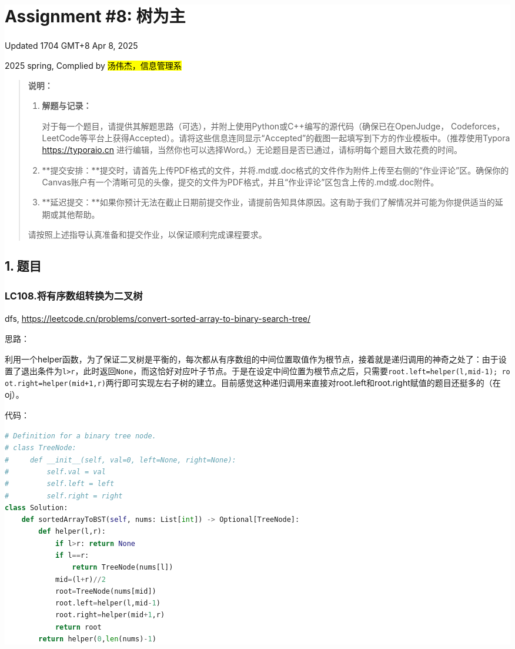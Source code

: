 # Assignment #8: 树为主

Updated 1704 GMT+8 Apr 8, 2025

2025 spring, Complied by <mark>汤伟杰，信息管理系</mark>



> **说明：**
>
> 1. **解题与记录：**
>
>    对于每一个题目，请提供其解题思路（可选），并附上使用Python或C++编写的源代码（确保已在OpenJudge， Codeforces，LeetCode等平台上获得Accepted）。请将这些信息连同显示“Accepted”的截图一起填写到下方的作业模板中。（推荐使用Typora https://typoraio.cn 进行编辑，当然你也可以选择Word。）无论题目是否已通过，请标明每个题目大致花费的时间。
>
> 2. **提交安排：**提交时，请首先上传PDF格式的文件，并将.md或.doc格式的文件作为附件上传至右侧的“作业评论”区。确保你的Canvas账户有一个清晰可见的头像，提交的文件为PDF格式，并且“作业评论”区包含上传的.md或.doc附件。
>
> 3. **延迟提交：**如果你预计无法在截止日期前提交作业，请提前告知具体原因。这有助于我们了解情况并可能为你提供适当的延期或其他帮助。 
>
> 请按照上述指导认真准备和提交作业，以保证顺利完成课程要求。



## 1. 题目

### LC108.将有序数组转换为二叉树

dfs, https://leetcode.cn/problems/convert-sorted-array-to-binary-search-tree/

思路：

​	利用一个helper函数，为了保证二叉树是平衡的，每次都从有序数组的中间位置取值作为根节点，接着就是递归调用的神奇之处了：由于设置了退出条件为`l>r`，此时返回`None`，而这恰好对应叶子节点。于是在设定中间位置为根节点之后，只需要`root.left=helper(l,mid-1); root.right=helper(mid+1,r)`两行即可实现左右子树的建立。目前感觉这种递归调用来直接对root.left和root.right赋值的题目还挺多的（在oj）。

代码：

```python
# Definition for a binary tree node.
# class TreeNode:
#     def __init__(self, val=0, left=None, right=None):
#         self.val = val
#         self.left = left
#         self.right = right
class Solution:
    def sortedArrayToBST(self, nums: List[int]) -> Optional[TreeNode]:
        def helper(l,r):
            if l>r: return None
            if l==r:
                return TreeNode(nums[l])
            mid=(l+r)//2
            root=TreeNode(nums[mid])
            root.left=helper(l,mid-1)
            root.right=helper(mid+1,r)
            return root
        return helper(0,len(nums)-1)
```
